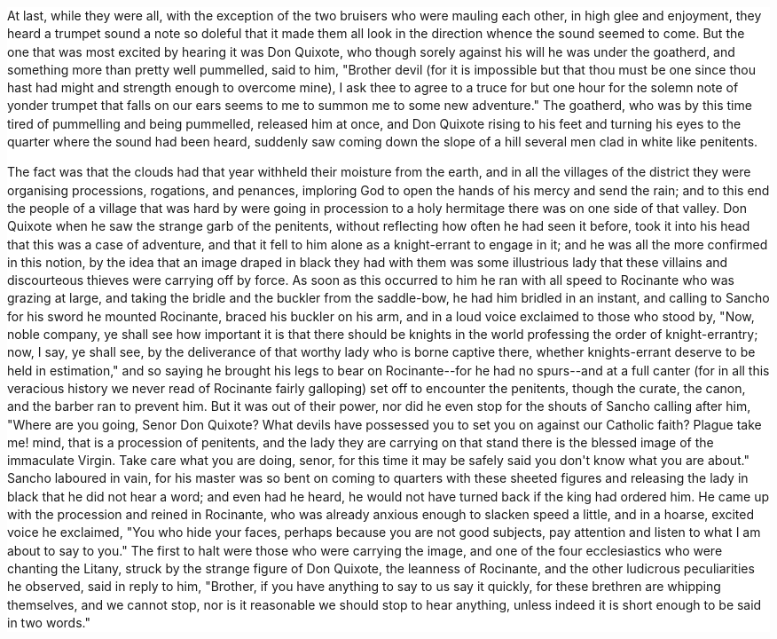 At last, while they were all, with the exception of the two bruisers who
were mauling each other, in high glee and enjoyment, they heard a trumpet
sound a note so doleful that it made them all look in the direction
whence the sound seemed to come. But the one that was most excited by
hearing it was Don Quixote, who though sorely against his will he was
under the goatherd, and something more than pretty well pummelled, said
to him, "Brother devil (for it is impossible but that thou must be one
since thou hast had might and strength enough to overcome mine), I ask
thee to agree to a truce for but one hour for the solemn note of yonder
trumpet that falls on our ears seems to me to summon me to some new
adventure." The goatherd, who was by this time tired of pummelling and
being pummelled, released him at once, and Don Quixote rising to his feet
and turning his eyes to the quarter where the sound had been heard,
suddenly saw coming down the slope of a hill several men clad in white
like penitents.

The fact was that the clouds had that year withheld their moisture from
the earth, and in all the villages of the district they were organising
processions, rogations, and penances, imploring God to open the hands of
his mercy and send the rain; and to this end the people of a village that
was hard by were going in procession to a holy hermitage there was on one
side of that valley. Don Quixote when he saw the strange garb of the
penitents, without reflecting how often he had seen it before, took it
into his head that this was a case of adventure, and that it fell to him
alone as a knight-errant to engage in it; and he was all the more
confirmed in this notion, by the idea that an image draped in black they
had with them was some illustrious lady that these villains and
discourteous thieves were carrying off by force. As soon as this occurred
to him he ran with all speed to Rocinante who was grazing at large, and
taking the bridle and the buckler from the saddle-bow, he had him bridled
in an instant, and calling to Sancho for his sword he mounted Rocinante,
braced his buckler on his arm, and in a loud voice exclaimed to those who
stood by, "Now, noble company, ye shall see how important it is that
there should be knights in the world professing the order of knight-errantry;
now, I say, ye shall see, by the deliverance of that worthy lady who is
borne captive there, whether knights-errant deserve to be held in
estimation," and so saying he brought his legs to bear on Rocinante--for
he had no spurs--and at a full canter (for in all this veracious history
we never read of Rocinante fairly galloping) set off to encounter the
penitents, though the curate, the canon, and the barber ran to prevent
him. But it was out of their power, nor did he even stop for the shouts
of Sancho calling after him, "Where are you going, Senor Don Quixote?
What devils have possessed you to set you on against our Catholic faith?
Plague take me! mind, that is a procession of penitents, and the lady
they are carrying on that stand there is the blessed image of the
immaculate Virgin. Take care what you are doing, senor, for this time it
may be safely said you don't know what you are about." Sancho laboured in
vain, for his master was so bent on coming to quarters with these sheeted
figures and releasing the lady in black that he did not hear a word; and
even had he heard, he would not have turned back if the king had ordered
him. He came up with the procession and reined in Rocinante, who was
already anxious enough to slacken speed a little, and in a hoarse,
excited voice he exclaimed, "You who hide your faces, perhaps because you
are not good subjects, pay attention and listen to what I am about to say
to you." The first to halt were those who were carrying the image, and
one of the four ecclesiastics who were chanting the Litany, struck by the
strange figure of Don Quixote, the leanness of Rocinante, and the other
ludicrous peculiarities he observed, said in reply to him, "Brother, if
you have anything to say to us say it quickly, for these brethren are
whipping themselves, and we cannot stop, nor is it reasonable we should
stop to hear anything, unless indeed it is short enough to be said in two
words."
